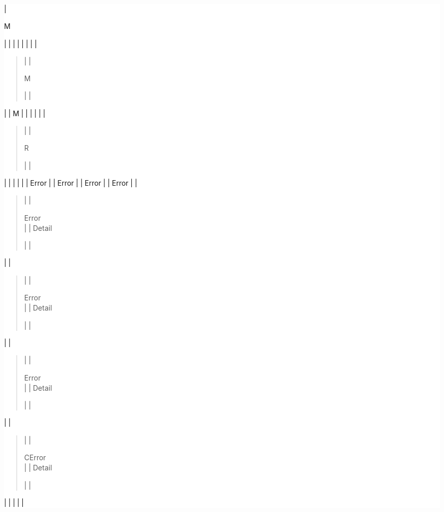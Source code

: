 | <p>M</p>                                                              |
| </blockquote></th>                                                    |
| </tr>                                                                 |
| <tr class="header">                                                   |
| <th rowspan="2"><blockquote>                                          |
| <p>M</p>                                                              |
| </blockquote></th>                                                    |
| <th rowspan="2">M</th>                                                |
| </tr>                                                                 |
| <tr class="odd">                                                      |
| <th colspan="2"><blockquote>                                          |
| <p>R</p>                                                              |
| </blockquote></th>                                                    |
| </tr>                                                                 |
| <tr class="header">                                                   |
| <th rowspan="2">Error</th>                                            |
| <th colspan="2">Error</th>                                            |
| <th>Error</th>                                                        |
| <th>Error</th>                                                        |
| <th rowspan="3"><blockquote>                                          |
| <p>Error<br />                                                        |
| Detail</p>                                                            |
| </blockquote></th>                                                    |
| <th rowspan="3"><blockquote>                                          |
| <p>Error<br />                                                        |
| Detail</p>                                                            |
| </blockquote></th>                                                    |
| <th rowspan="3"><blockquote>                                          |
| <p>Error<br />                                                        |
| Detail</p>                                                            |
| </blockquote></th>                                                    |
| <th colspan="2" rowspan="3"><blockquote>                              |
| <p>CError<br />                                                       |
| Detail</p>                                                            |
| </blockquote></th>                                                    |
| </tr>                                                                 |
| <tr class="odd">                                                      |
